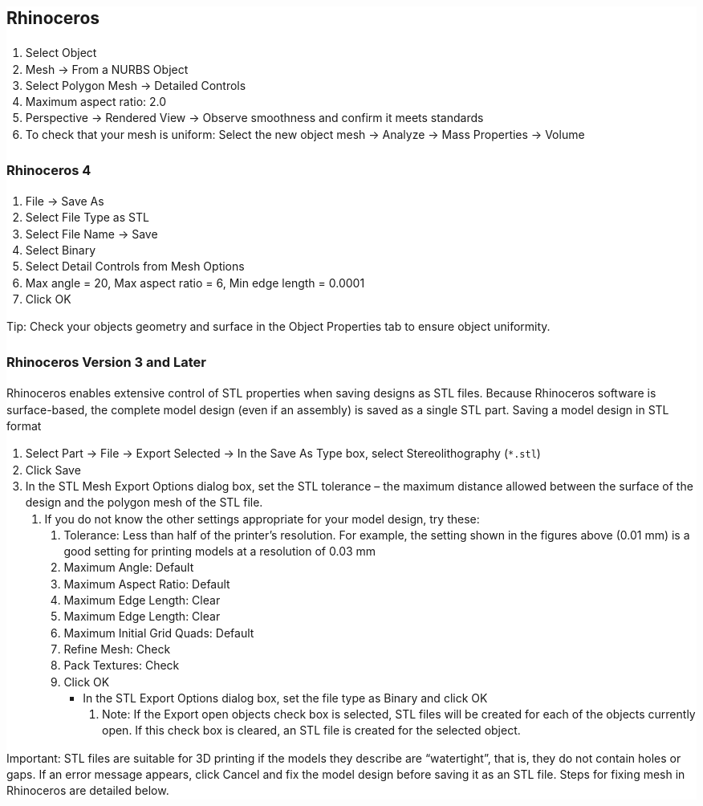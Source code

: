 ## Rhinoceros

1. Select Object
2. Mesh -> From a NURBS Object
3. Select Polygon Mesh -> Detailed Controls
4. Maximum aspect ratio: 2.0
5. Perspective -> Rendered View -> Observe smoothness and confirm it meets standards
6. To check that your mesh is uniform: Select the new object mesh -> Analyze -> Mass Properties -> Volume

### Rhinoceros 4

1. File -> Save As
2. Select File Type as STL
3. Select File Name -> Save
4. Select Binary
5. Select Detail Controls from Mesh Options
6. Max angle = 20, Max aspect ratio = 6, Min edge length = 0.0001
7. Click OK

Tip: Check your objects geometry and surface in the Object Properties tab to ensure object uniformity.

### Rhinoceros Version 3 and Later
Rhinoceros enables extensive control of STL properties when saving designs as STL files. Because Rhinoceros software is surface-based, the complete model design (even if an assembly) is saved as a single STL part.
Saving a model design in STL format

1. Select Part -> File -> Export Selected -> In the Save As Type box, select Stereolithography (``*.stl``)
2. Click Save
3. In the STL Mesh Export Options dialog box, set the STL tolerance – the maximum distance allowed between the surface of the design and the polygon mesh of the STL file.
   1. If you do not know the other settings appropriate for your model design, try these:
      1. Tolerance: Less than half of the printer’s resolution. For example, the setting shown in the figures above (0.01 mm) is a good setting for printing models at a resolution of 0.03 mm
      2. Maximum Angle: Default
      3. Maximum Aspect Ratio: Default
      4. Maximum Edge Length: Clear
      5. Maximum Edge Length: Clear
      6. Maximum Initial Grid Quads: Default
      7. Refine Mesh: Check
      8. Pack Textures: Check
      9. Click OK
         - In the STL Export Options dialog box, set the file type as Binary and click OK
           1. Note: If the Export open objects check box is selected, STL files will be created for each of the objects currently open. If this check box is cleared, an STL file is created for the selected object.

Important: STL files are suitable for 3D printing if the models they describe are “watertight”, that is, they do not contain holes or gaps. If an error message appears, click Cancel and fix the model design before saving it as an STL file. Steps for fixing mesh in Rhinoceros are detailed below.

